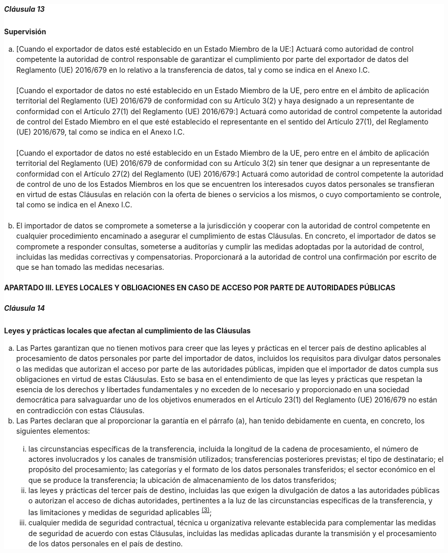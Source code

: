 ##### <a name="clause-13"></a>Cláusula 13

**Supervisión**

<ol style="list-style-type:lower-alpha" class="no-styling">
    <li>[Cuando el exportador de datos esté establecido en un Estado Miembro de la UE:] Actuará como autoridad de control competente la autoridad de control responsable de garantizar el cumplimiento por parte del exportador de datos del Reglamento (UE) 2016/679 en lo relativo a la transferencia de datos, tal y como se indica en el Anexo I.C. <br/></br>
    [Cuando el exportador de datos no esté establecido en un Estado Miembro de la UE, pero entre en el ámbito de aplicación territorial del Reglamento (UE) 2016/679 de conformidad con su Artículo 3(2) y haya designado a un representante de conformidad con el Artículo 27(1) del Reglamento (UE) 2016/679:] Actuará como autoridad de control competente la autoridad de control del Estado Miembro en el que esté establecido el representante en el sentido del Artículo 27(1), del Reglamento (UE) 2016/679, tal como se indica en el Anexo I.C.</br></br>
    [Cuando el exportador de datos no esté establecido en un Estado Miembro de la UE, pero entre en el ámbito de aplicación territorial del Reglamento (UE) 2016/679 de conformidad con su Artículo 3(2) sin tener que designar a un representante de conformidad con el Artículo 27(2) del Reglamento (UE) 2016/679:] Actuará como autoridad de control competente la autoridad de control de uno de los Estados Miembros en los que se encuentren los interesados cuyos datos personales se transfieran en virtud de estas Cláusulas en relación con la oferta de bienes o servicios a los mismos, o cuyo comportamiento se controle, tal como se indica en el Anexo I.C.</li></br>    
    <li> El importador de datos se compromete a someterse a la jurisdicción y cooperar con la autoridad de control competente en cualquier procedimiento encaminado a asegurar el cumplimiento de estas Cláusulas. En concreto, el importador de datos se compromete a responder consultas, someterse a auditorías y cumplir las medidas adoptadas por la autoridad de control, incluidas las medidas correctivas y compensatorias. Proporcionará a la autoridad de control una confirmación por escrito de que se han tomado las medidas necesarias.</li>
</ol>

#### <a name="section-iii--local-laws-and-obligations-in-case-of-access-by-public-authorities"></a>APARTADO III. LEYES LOCALES Y OBLIGACIONES EN CASO DE ACCESO POR PARTE DE AUTORIDADES PÚBLICAS

##### <a name="clause-14"></a>Cláusula 14

**Leyes y prácticas locales que afectan al cumplimiento de las Cláusulas**
 
<ol style="list-style-type:lower-alpha" class="no-styling">
    <li>Las Partes garantizan que no tienen motivos para creer que las leyes y prácticas en el tercer país de destino aplicables al procesamiento de datos personales por parte del importador de datos, incluidos los requisitos para divulgar datos personales o las medidas que autorizan el acceso por parte de las autoridades públicas, impiden que el importador de datos cumpla sus obligaciones en virtud de estas Cláusulas. Esto se basa en el entendimiento de que las leyes y prácticas que respetan la esencia de los derechos y libertades fundamentales y no exceden de lo necesario y proporcionado en una sociedad democrática para salvaguardar uno de los objetivos enumerados en el Artículo 23(1) del Reglamento (UE) 2016/679 no están en contradicción con estas Cláusulas.</li>
    <li>Las Partes declaran que al proporcionar la garantía en el párrafo (a), han tenido debidamente en cuenta, en concreto, los siguientes elementos:</li>
    <ol style="list-style-type:lower-roman" class="no-styling">
        <li>las circunstancias específicas de la transferencia, incluida la longitud de la cadena de procesamiento, el número de actores involucrados y los canales de transmisión utilizados; transferencias posteriores previstas; el tipo de destinatario; el propósito del procesamiento; las categorías y el formato de los datos personales transferidos; el sector económico en el que se produce la transferencia; la ubicación de almacenamiento de los datos transferidos;</li>
        <li>las leyes y prácticas del tercer país de destino, incluidas las que exigen la divulgación de datos a las autoridades públicas o autorizan el acceso de dichas autoridades, pertinentes a la luz de las circunstancias específicas de la transferencia, y las limitaciones y medidas de seguridad aplicables <sup><a href="#safeguards">(3)</a></sup>;</li>
        <li>cualquier medida de seguridad contractual, técnica u organizativa relevante establecida para complementar las medidas de seguridad de acuerdo con estas Cláusulas, incluidas las medidas aplicadas durante la transmisión y el procesamiento de los datos personales en el país de destino.</li>
    </ol>